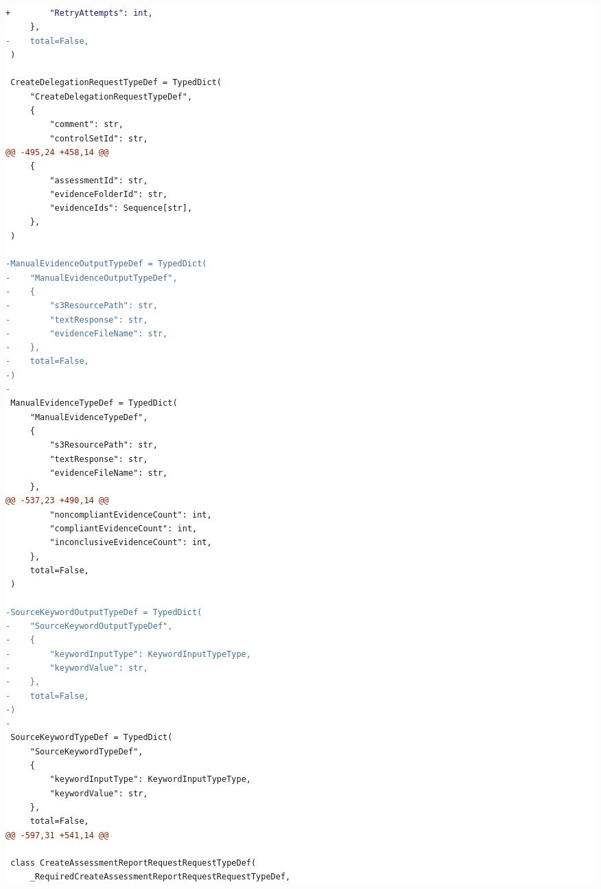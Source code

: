 ```diff
+        "RetryAttempts": int,
     },
-    total=False,
 )
 
 CreateDelegationRequestTypeDef = TypedDict(
     "CreateDelegationRequestTypeDef",
     {
         "comment": str,
         "controlSetId": str,
@@ -495,24 +458,14 @@
     {
         "assessmentId": str,
         "evidenceFolderId": str,
         "evidenceIds": Sequence[str],
     },
 )
 
-ManualEvidenceOutputTypeDef = TypedDict(
-    "ManualEvidenceOutputTypeDef",
-    {
-        "s3ResourcePath": str,
-        "textResponse": str,
-        "evidenceFileName": str,
-    },
-    total=False,
-)
-
 ManualEvidenceTypeDef = TypedDict(
     "ManualEvidenceTypeDef",
     {
         "s3ResourcePath": str,
         "textResponse": str,
         "evidenceFileName": str,
     },
@@ -537,23 +490,14 @@
         "noncompliantEvidenceCount": int,
         "compliantEvidenceCount": int,
         "inconclusiveEvidenceCount": int,
     },
     total=False,
 )
 
-SourceKeywordOutputTypeDef = TypedDict(
-    "SourceKeywordOutputTypeDef",
-    {
-        "keywordInputType": KeywordInputTypeType,
-        "keywordValue": str,
-    },
-    total=False,
-)
-
 SourceKeywordTypeDef = TypedDict(
     "SourceKeywordTypeDef",
     {
         "keywordInputType": KeywordInputTypeType,
         "keywordValue": str,
     },
     total=False,
@@ -597,31 +541,14 @@
 
 class CreateAssessmentReportRequestRequestTypeDef(
     _RequiredCreateAssessmentReportRequestRequestTypeDef,
```
